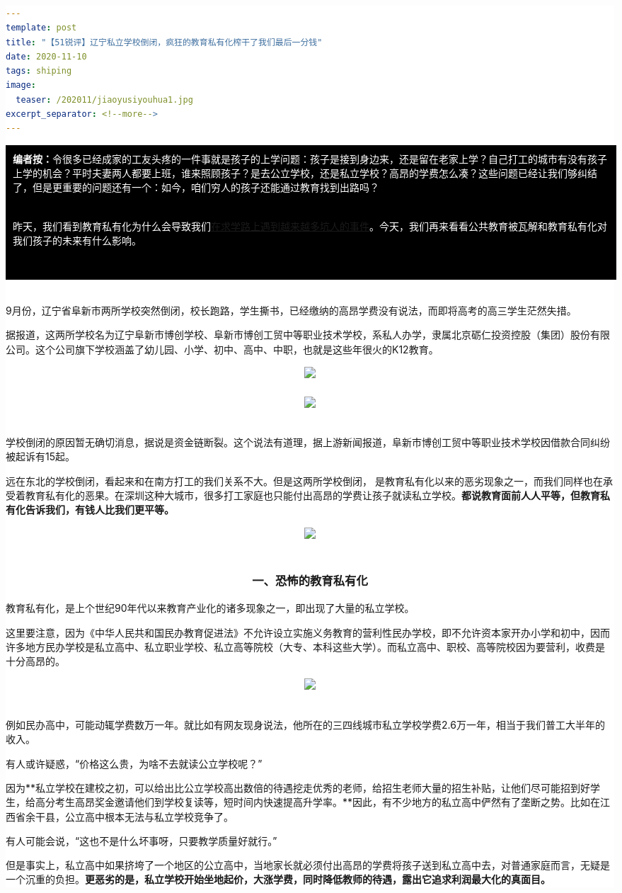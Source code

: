 ```yaml
---
template: post
title: "【51锐评】辽宁私立学校倒闭，疯狂的教育私有化榨干了我们最后一分钱"
date: 2020-11-10
tags: shiping
image:
  teaser: /202011/jiaoyusiyouhua1.jpg
excerpt_separator: <!--more-->
---
```


<div style="width:98%;padding:10px;background-color:black;color:white;margin:0;"><strong>编者按：</strong>令很多已经成家的工友头疼的一件事就是孩子的上学问题：孩子是接到身边来，还是留在老家上学？自己打工的城市有没有孩子上学的机会？平时夫妻两人都要上班，谁来照顾孩子？是去公立学校，还是私立学校？高昂的学费怎么凑？这些问题已经让我们够纠结了，但是更重要的问题还有一个：如今，咱们穷人的孩子还能通过教育找到出路吗？<br><br>

昨天，我们看到教育私有化为什么会导致我们<a href="/2020/11/09/shiping-yousheng/">在求学路上遇到越来越多坑人的事件</a>。今天，我们再来看看公共教育被瓦解和教育私有化对我们孩子的未来有什么影响。<br><br>
</div><br>

9月份，辽宁省阜新市两所学校突然倒闭，校长跑路，学生撕书，已经缴纳的高昂学费没有说法，而即将高考的高三学生茫然失措。

据报道，这两所学校名为辽宁阜新市博创学校、阜新市博创工贸中等职业技术学校，系私人办学，隶属北京砺仁投资控股（集团）股份有限公司。这个公司旗下学校涵盖了幼儿园、小学、初中、高中、中职，也就是这些年很火的K12教育。

<div style="text-align:center;color:grey"><img src="/images/202011/jiaoyusiyouhua1.jpg" width="98%"></div><br>

<div style="text-align:center;color:grey"><img src="/images/202011/jiaoyusiyouhua2.jpg" width="98%"></div><br>

学校倒闭的原因暂无确切消息，据说是资金链断裂。这个说法有道理，据上游新闻报道，阜新市博创工贸中等职业技术学校因借款合同纠纷被起诉有15起。

远在东北的学校倒闭，看起来和在南方打工的我们关系不大。但是这两所学校倒闭， 是教育私有化以来的恶劣现象之一，而我们同样也在承受着教育私有化的恶果。在深圳这种大城市，很多打工家庭也只能付出高昂的学费让孩子就读私立学校。**都说教育面前人人平等，但教育私有化告诉我们，有钱人比我们更平等。**

<div style="text-align:center;color:grey"><img src="/images/202011/jiaoyusiyouhua3.jpg" width="98%"></div><br>



<div style="text-align:center"><h3>一、恐怖的教育私有化</h3></div>

教育私有化，是上个世纪90年代以来教育产业化的诸多现象之一，即出现了大量的私立学校。

这里要注意，因为《中华人民共和国民办教育促进法》不允许设立实施义务教育的营利性民办学校，即不允许资本家开办小学和初中，因而许多地方民办学校是私立高中、私立职业学校、私立高等院校（大专、本科这些大学）。而私立高中、职校、高等院校因为要营利，收费是十分高昂的。

<div style="text-align:center;color:grey"><img src="/images/202011/jiaoyusiyouhua4.jpg" width="98%"></div><br>

例如民办高中，可能动辄学费数万一年。就比如有网友现身说法，他所在的三四线城市私立学校学费2.6万一年，相当于我们普工大半年的收入。

有人或许疑惑，“价格这么贵，为啥不去就读公立学校呢？”

因为**私立学校在建校之初，可以给出比公立学校高出数倍的待遇挖走优秀的老师，给招生老师大量的招生补贴，让他们尽可能招到好学生，给高分考生高昂奖金邀请他们到学校复读等，短时间内快速提高升学率。**因此，有不少地方的私立高中俨然有了垄断之势。比如在江西省余干县，公立高中根本无法与私立学校竞争了。

有人可能会说，“这也不是什么坏事呀，只要教学质量好就行。”

但是事实上，私立高中如果挤垮了一个地区的公立高中，当地家长就必须付出高昂的学费将孩子送到私立高中去，对普通家庭而言，无疑是一个沉重的负担。**更恶劣的是，私立学校开始坐地起价，大涨学费，同时降低教师的待遇，露出它追求利润最大化的真面目。**
